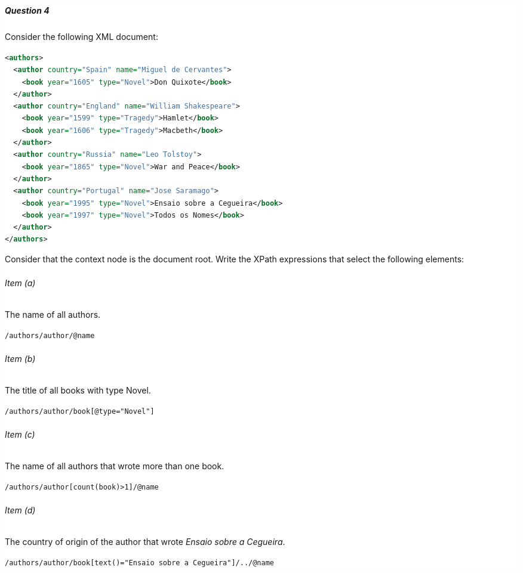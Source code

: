 ```js
```

##### Question 4

Consider the following XML document:

```xml
<authors>
  <author country="Spain" name="Miguel de Cervantes">
    <book year="1605" type="Novel">Don Quixote</book>
  </author>
  <author country="England" name="William Shakespeare">
    <book year="1599" type="Tragedy">Hamlet</book>
    <book year="1606" type="Tragedy">Macbeth</book>
  </author>
  <author country="Russia" name="Leo Tolstoy">
    <book year="1865" type="Novel">War and Peace</book>
  </author>
  <author country="Portugal" name="Jose Saramago">
    <book year="1995" type="Novel">Ensaio sobre a Cegueira</book>
    <book year="1997" type="Novel">Todos os Nomes</book>
  </author>
</authors>
```

Consider that the context node is the document root. Write the XPath expressions that select the following elements:

###### Item (a)
The name of all authors.

```txt
/authors/author/@name
```

###### Item (b)
The title of all books with type Novel.

```txt
/authors/author/book[@type="Novel"]
```

###### Item (c)
The name of all authors that wrote more than one book.

```txt
/authors/author[count(book)>1]/@name
```

###### Item (d)
The country of origin of the author that wrote *Ensaio sobre a Cegueira*.

```txt
/authors/author/book[text()="Ensaio sobre a Cegueira"]/../@name
```
